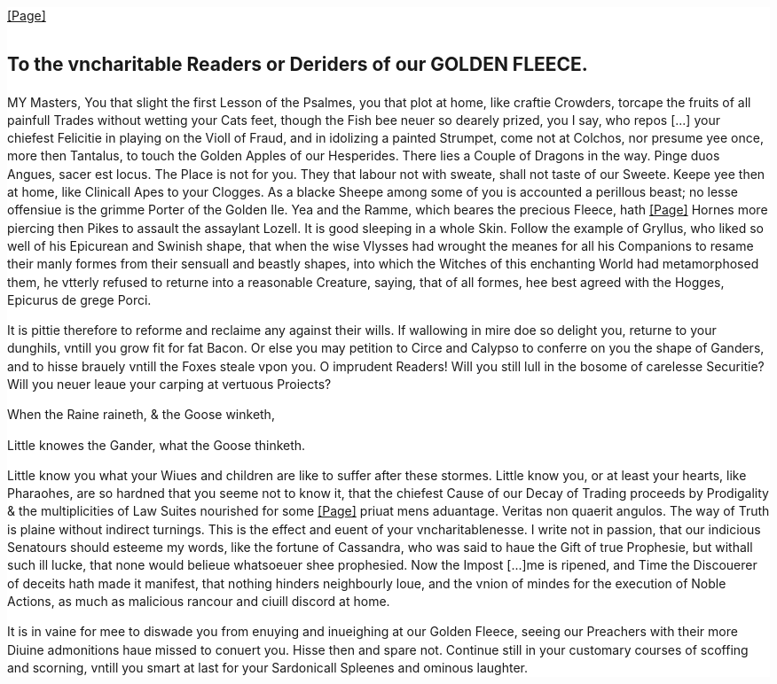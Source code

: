 [[Page]](http://eebo.chadwyck.com/downloadtiff?vid=19655&page=5)

## To the vncharitable Readers or Deriders of our GOL­DEN FLEECE.

MY Masters, You that slight the first Lesson of the Psalmes, you that plot at
home, like craftie Crowders, torcape the fruits of all painfull Trades without
wet­ting your Cats feet, though the Fish bee neuer so dearely prized, you I
say, who repos [...] your chiefest Felicitie in playing on the Violl of Fraud,
and in ido­lizing a painted Strumpet, come not at Colchos, nor presume yee
once, more then Tantalus, to touch the Golden Apples of our Hesperides. There
lies a Couple of Dragons in the way. Pinge duos Angues, sacer est locus. The
Place is not for you. They that labour not with sweate, shall not taste of our
Sweete. Keepe yee then at home, like Clinicall Apes to your Clogges. As a
blacke Sheepe among some of you is accounted a perillous beast; no lesse
offensiue is the grimme Porter of the Golden Ile. Yea and the Ramme, which
beares the precious Fleece, hath
[[Page]](http://eebo.chadwyck.com/downloadtiff?vid=19655&page=6) Hornes more
piercing then Pikes to assault the assay­lant Lozell. It is good sleeping in a
whole Skin. Fol­low the example of Gryllus, who liked so well of his Epicurean
and Swinish shape, that when the wise V­lysses had wrought the meanes for all
his Companions to resame their manly formes from their sensuall and beastly
shapes, into which the Witches of this en­chanting World had metamorphosed
them, he vtterly refused to returne into a reasonable Creature, saying, that
of all formes, hee best agreed with the Hogges, Epicurus de grege Porci.

It is pittie therefore to reforme and reclaime any against their wills. If
wallowing in mire doe so de­light you, returne to your dunghils, vntill you
grow fit for fat Bacon. Or else you may petition to Circe and Calypso to
conferre on you the shape of Gan­ders, and to hisse brauely vntill the Foxes
steale vpon you. O imprudent Readers! Will you still lull in the bosome of
carelesse Securitie? Will you neuer leaue your carping at vertuous Proiects?

When the Raine raineth, & the Goose winketh,

Little knowes the Gander, what the Goose thin­keth.

Little know you what your Wiues and children are like to suffer after these
stormes. Little know you, or at least your hearts, like Pharaohes, are so
hardned that you seeme not to know it, that the chiefest Cause of our Decay of
Trading proceeds by Prodigality & the multiplicities of Law Suites nourished
for some [[Page]](http://eebo.chadwyck.com/downloadtiff?vid=19655&page=6)
priuat mens aduantage. Veritas non quaerit angulos. The way of Truth is plaine
without indirect turnings. This is the effect and euent of your
vncharitablenesse. I write not in passion, that our indicious Senatours should
esteeme my words, like the fortune of Cassan­dra, who was said to haue the
Gift of true Prophesie, but withall such ill lucke, that none would belieue
whatsoeuer shee prophesied. Now the Impost [...]me is ripened, and Time the
Discouerer of deceits hath made it manifest, that nothing hinders neighbourly
loue, and the vnion of mindes for the execution of Noble Actions, as much as
malicious rancour and ciuill discord at home.

It is in vaine for mee to diswade you from enuying and inueighing at our
Golden Fleece, seeing our Preachers with their more Diuine admonitions haue
missed to conuert you. Hisse then and spare not. Con­tinue still in your
customary courses of scoffing and scorning, vntill you smart at last for your
Sardoni­call Spleenes and ominous laughter.
